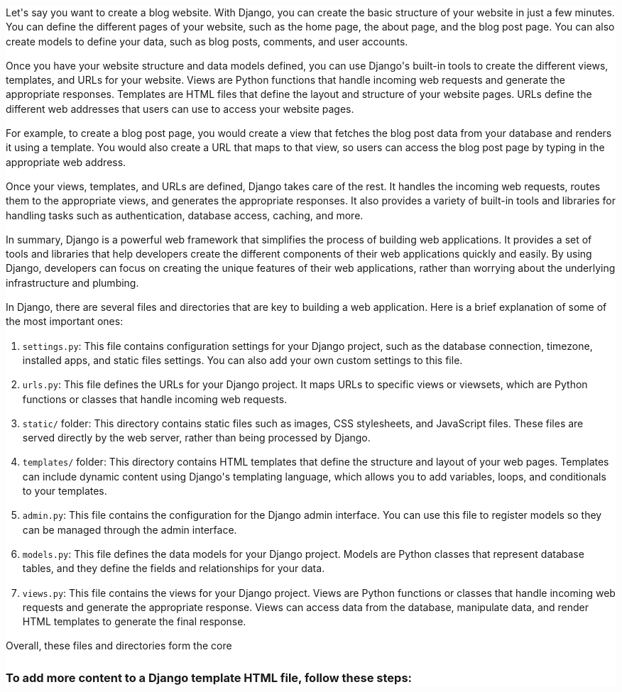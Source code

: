 Let's say you want to create a blog website. With Django, you can create the basic structure of your website in just a few minutes. You can define the different pages of your website, such as the home page, the about page, and the blog post page. You can also create models to define your data, such as blog posts, comments, and user accounts.

Once you have your website structure and data models defined, you can use Django's built-in tools to create the different views, templates, and URLs for your website. Views are Python functions that handle incoming web requests and generate the appropriate responses. Templates are HTML files that define the layout and structure of your website pages. URLs define the different web addresses that users can use to access your website pages.

For example, to create a blog post page, you would create a view that fetches the blog post data from your database and renders it using a template. You would also create a URL that maps to that view, so users can access the blog post page by typing in the appropriate web address.

Once your views, templates, and URLs are defined, Django takes care of the rest. It handles the incoming web requests, routes them to the appropriate views, and generates the appropriate responses. It also provides a variety of built-in tools and libraries for handling tasks such as authentication, database access, caching, and more.

In summary, Django is a powerful web framework that simplifies the process of building web applications. It provides a set of tools and libraries that help developers create the different components of their web applications quickly and easily. By using Django, developers can focus on creating the unique features of their web applications, rather than worrying about the underlying infrastructure and plumbing.

In Django, there are several files and directories that are key to building a web application. Here is a brief explanation of some of the most important ones:

1. `settings.py`: This file contains configuration settings for your Django project, such as the database connection, timezone, installed apps, and static files settings. You can also add your own custom settings to this file.

2. `urls.py`: This file defines the URLs for your Django project. It maps URLs to specific views or viewsets, which are Python functions or classes that handle incoming web requests.

3. `static/` folder: This directory contains static files such as images, CSS stylesheets, and JavaScript files. These files are served directly by the web server, rather than being processed by Django.

4. `templates/` folder: This directory contains HTML templates that define the structure and layout of your web pages. Templates can include dynamic content using Django's templating language, which allows you to add variables, loops, and conditionals to your templates.

5. `admin.py`: This file contains the configuration for the Django admin interface. You can use this file to register models so they can be managed through the admin interface.

6. `models.py`: This file defines the data models for your Django project. Models are Python classes that represent database tables, and they define the fields and relationships for your data.

7. `views.py`: This file contains the views for your Django project. Views are Python functions or classes that handle incoming web requests and generate the appropriate response. Views can access data from the database, manipulate data, and render HTML templates to generate the final response.

Overall, these files and directories form the core

<h3>To add more content to a Django template HTML file, follow these steps:</h3>

